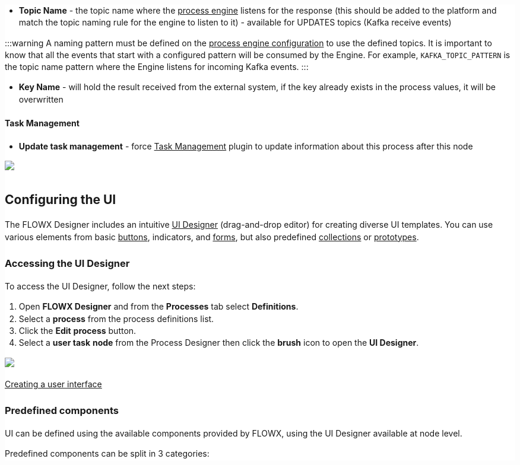 * **Topic Name** - the topic name where the [process engine](../../platform-deep-dive/core-components/flowx-engine/flowx-engine.md) listens for the response (this should be added to the platform and match the topic naming rule for the engine to listen to it) - available for UPDATES topics (Kafka receive events)

:::warning
A naming pattern must be defined on the [process engine configuration](../../platform-setup-guides/flowx-engine-setup-guide/flowx-engine-setup-guide.md#configuring-kafka) to use the defined topics. It is important to know that all the events that start with a configured pattern will be consumed by the Engine. For example, `KAFKA_TOPIC_PATTERN` is the topic name pattern where the Engine listens for incoming Kafka events.
:::

* **Key Name** - will hold the result received from the external system, if the key already exists in the process values, it will be overwritten

#### Task Management

* **Update task management** - force [Task Management](../../platform-deep-dive/plugins/custom-plugins/task-management/task-management.md) plugin to update information about this process after this node

![](https://s3.eu-west-1.amazonaws.com/docx.flowx.ai/3.2/user_task_node_task_mngmnt.png)

## Configuring the UI

The FLOWX Designer includes an intuitive [UI Designer](../ui-designer/ui-designer.md) (drag-and-drop editor) for creating diverse UI templates. You can use various elements from basic [buttons](../ui-designer/ui-component-types/buttons.md), indicators, and [forms](../ui-designer/ui-component-types/form-elements/), but also predefined [collections](../ui-designer/ui-component-types/collection/collection.md) or [prototypes](../ui-designer/ui-component-types/collection/collection_prototype.md).

### Accessing the UI Designer

To access the UI Designer, follow the next steps:

1. Open **FLOWX Designer** and from the **Processes** tab select **Definitions**.
2. Select a **process** from the process definitions list.
3. Click the **Edit** **process** button.
4. Select a **user task** **node** from the Process Designer then click the **brush** icon to open the **UI Designer**.

![](https://s3.eu-west-1.amazonaws.com/docx.flowx.ai/3.2/access_ui_designer.gif)

[Creating a user interface](../../flowx-designer/managing-a-process-flow/creating-a-user-interface.md)

### Predefined components

UI can be defined using the available components provided by FLOWX, using the UI Designer available at node level.

Predefined components can be split in 3 categories:
